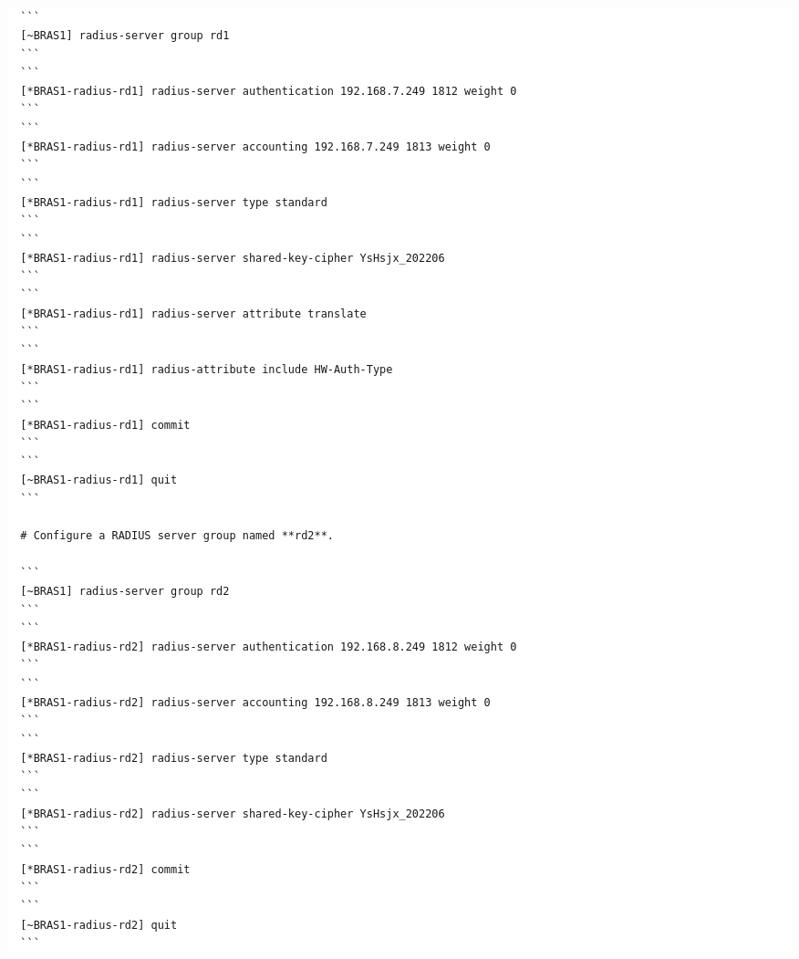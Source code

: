       ```
      [~BRAS1] radius-server group rd1
      ```
      ```
      [*BRAS1-radius-rd1] radius-server authentication 192.168.7.249 1812 weight 0
      ```
      ```
      [*BRAS1-radius-rd1] radius-server accounting 192.168.7.249 1813 weight 0
      ```
      ```
      [*BRAS1-radius-rd1] radius-server type standard
      ```
      ```
      [*BRAS1-radius-rd1] radius-server shared-key-cipher YsHsjx_202206
      ```
      ```
      [*BRAS1-radius-rd1] radius-server attribute translate
      ```
      ```
      [*BRAS1-radius-rd1] radius-attribute include HW-Auth-Type
      ```
      ```
      [*BRAS1-radius-rd1] commit
      ```
      ```
      [~BRAS1-radius-rd1] quit
      ```
      
      # Configure a RADIUS server group named **rd2**.
      
      ```
      [~BRAS1] radius-server group rd2
      ```
      ```
      [*BRAS1-radius-rd2] radius-server authentication 192.168.8.249 1812 weight 0
      ```
      ```
      [*BRAS1-radius-rd2] radius-server accounting 192.168.8.249 1813 weight 0
      ```
      ```
      [*BRAS1-radius-rd2] radius-server type standard
      ```
      ```
      [*BRAS1-radius-rd2] radius-server shared-key-cipher YsHsjx_202206
      ```
      ```
      [*BRAS1-radius-rd2] commit
      ```
      ```
      [~BRAS1-radius-rd2] quit
      ```
      
